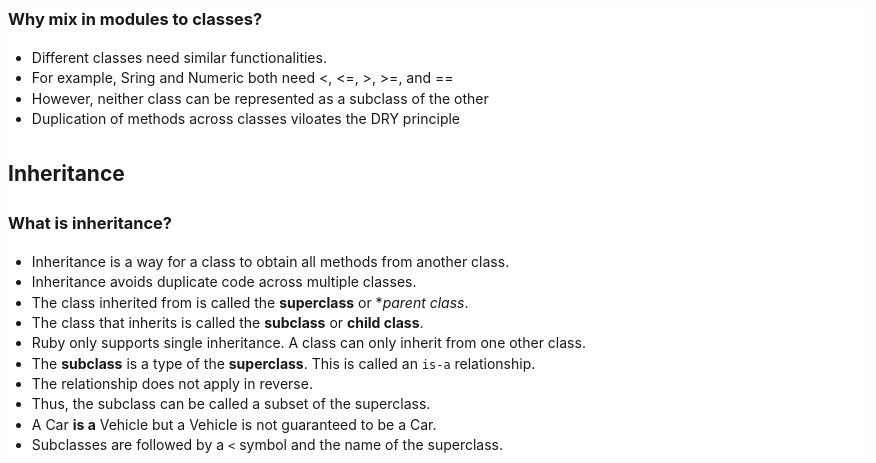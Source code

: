 ### Why mix in modules to classes?

- Different classes need similar functionalities.
- For example, Sring and Numeric both need <, <=, >, >=, and ==
- However, neither class can be represented as a subclass of the other
- Duplication of methods across classes viloates the DRY principle

## Inheritance

### What is inheritance?

- Inheritance is a way for a class to obtain all methods from another class.
- Inheritance avoids duplicate code across multiple classes.
- The class inherited from is called the **superclass** or **parent class*.
- The class that inherits is called the **subclass** or **child class**.
- Ruby only supports single inheritance. A class can only inherit from one other class.
- The **subclass** is a type of the **superclass**. This is called an `is-a` relationship.
- The relationship does not apply in reverse.
- Thus, the subclass can be called a subset of the superclass.
- A Car **is a** Vehicle but a Vehicle is not guaranteed to be a Car.
- Subclasses are followed by a `<` symbol and the name of the superclass.
